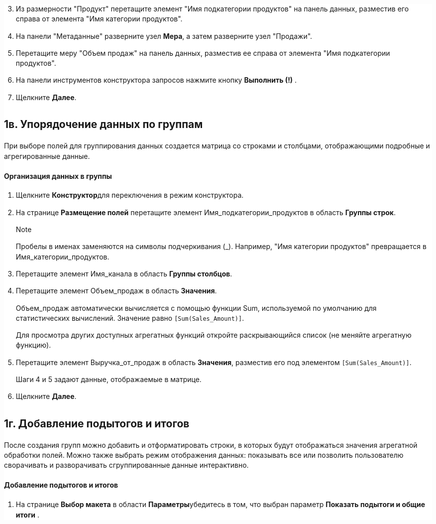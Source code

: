 3.  Из размерности "Продукт" перетащите элемент "Имя подкатегории продуктов" на панель данных, разместив его справа от элемента "Имя категории продуктов".  
  
4.  На панели "Метаданные" разверните узел **Мера**, а затем разверните узел "Продажи".  
  
5.  Перетащите меру "Объем продаж" на панель данных, разместив ее справа от элемента "Имя подкатегории продуктов".  
  
6.  На панели инструментов конструктора запросов нажмите кнопку **Выполнить (!)** .  
  
7.  Щелкните **Далее**.  
  
## <a name="1c-organize-data-into-groups"></a><a name="DLayout"></a>1в. Упорядочение данных по группам  
При выборе полей для группирования данных создается матрица со строками и столбцами, отображающими подробные и агрегированные данные.  
  
#### <a name="to-organize-data-into-groups"></a>Организация данных в группы  
  
1.  Щелкните **Конструктор**для переключения в режим конструктора.  
  
2.  На странице **Размещение полей** перетащите элемент Имя_подкатегории_продуктов в область **Группы строк**.  
  
    > [!NOTE]  
    > Пробелы в именах заменяются на символы подчеркивания (_). Например, "Имя категории продуктов" превращается в Имя_категории_продуктов.  
  
3.  Перетащите элемент Имя_канала в область **Группы столбцов**.  
  
4.  Перетащите элемент Объем_продаж в область **Значения**.  
  
    Объем_продаж автоматически вычисляется с помощью функции Sum, используемой по умолчанию для статистических вычислений. Значение равно `[Sum(Sales_Amount)]`.  
  
    Для просмотра других доступных агрегатных функций откройте раскрывающийся список (не меняйте агрегатную функцию).  
  
5.  Перетащите элемент Выручка_от_продаж в область **Значения**, разместив его под элементом `[Sum(Sales_Amount)]`.  
  
    Шаги 4 и 5 задают данные, отображаемые в матрице.  
  
6.  Щелкните **Далее**.  
  
## <a name="1d-add-subtotals-and-totals"></a><a name="DTotals"></a>1г. Добавление подытогов и итогов  
После создания групп можно добавить и отформатировать строки, в которых будут отображаться значения агрегатной обработки полей. Можно также выбрать режим отображения данных: показывать все или позволить пользователю сворачивать и разворачивать сгруппированные данные интерактивно.  
  
#### <a name="to-add-subtotals-and-totals"></a>Добавление подытогов и итогов  
  
1.  На странице **Выбор макета** в области **Параметры**убедитесь в том, что выбран параметр **Показать подытоги и общие итоги** .  
  